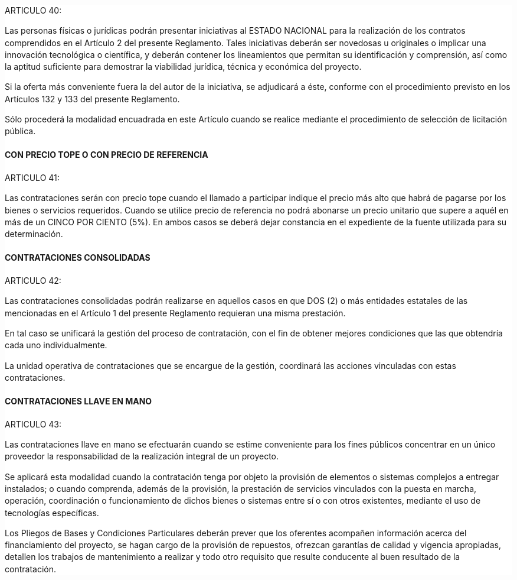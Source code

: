<a id="40"></a>
ARTICULO 40:

Las  personas  físicas  o jurídicas podrán presentar iniciativas al ESTADO NACIONAL para la realización  de los contratos comprendidos en  el  Artículo 2 del presente Reglamento.  Tales  iniciativas deberán  ser novedosas  u originales  o  implicar  una  innovación tecnológica o  científica, y deberán contener los lineamientos que permitan su identificación  y  comprensión,  así como  la aptitud suficiente  para  demostrar la viabilidad jurídica, técnica  y económica del proyecto.

Si la oferta más conveniente  fuera  la del autor de la iniciativa, se adjudicará a éste, conforme con el procedimiento previsto en los Artículos 132 y 133 del presente Reglamento.

Sólo procederá la modalidad encuadrada  en  este Artículo cuando se realice mediante  el  procedimiento  de selección  de  licitación pública.

#### CON PRECIO TOPE O CON PRECIO DE REFERENCIA

<a id="41"></a>
ARTICULO 41:

Las contrataciones  serán  con  precio  tope cuando el  llamado  a participar indique el precio más alto que habrá de pagarse por los bienes o servicios requeridos. Cuando se utilice precio de referencia no podrá abonarse un precio unitario que supere a aquél en más de un CINCO POR CIENTO (5%).  En ambos casos se deberá dejar constancia en el expediente de la fuente utilizada para su determinación.

#### CONTRATACIONES CONSOLIDADAS

<a id="42"></a>
ARTICULO 42:

Las contrataciones consolidadas podrán realizarse en aquellos casos en que DOS (2) o más entidades estatales  de las mencionadas en el Artículo 1 del presente Reglamento requieran una misma prestación.

En tal caso se unificará la gestión del proceso  de  contratación, con  el  fin de  obtener mejores condiciones que las que obtendría cada uno individualmente.

La  unidad operativa  de  contrataciones  que  se  encargue  de  la gestión, coordinará las acciones vinculadas con estas contrataciones.

#### CONTRATACIONES LLAVE EN MANO

<a id="43"></a>
ARTICULO 43:

Las  contrataciones llave en mano se efectuarán cuando se estime conveniente para  los fines públicos concentrar en un único proveedor la responsabilidad de la  realización  integral  de  un proyecto.

Se aplicará esta modalidad cuando la contratación tenga por objeto la provisión de  elementos  o  sistemas  complejos  a  entregar instalados;  o cuando comprenda, además de la provisión, la prestación de servicios vinculados  con la puesta en marcha, operación, coordinación o funcionamiento de  dichos bienes o sistemas entre sí o con otros existentes, mediante el uso de tecnologías específicas.

Los Pliegos de Bases y Condiciones Particulares deberán prever que los oferentes acompañen información  acerca  del financiamiento del proyecto,  se hagan cargo de la provisión de repuestos,  ofrezcan garantías de calidad  y vigencia apropiadas, detallen los trabajos de mantenimiento a realizar  y  todo otro  requisito  que resulte conducente al buen resultado de la contratación.
